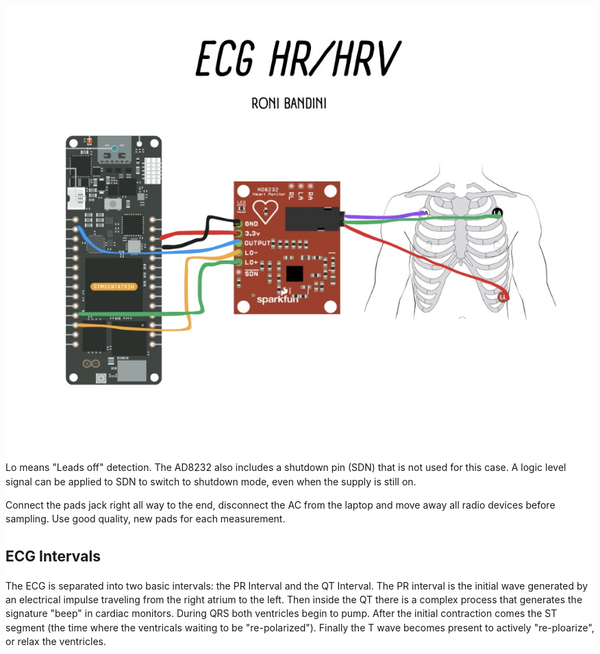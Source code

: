 ![](../.gitbook/assets/ecg-hrv-block-arduino-portenta/circuit.jpg)

Lo means "Leads off" detection. The AD8232 also includes a shutdown pin (SDN) that is not used for this case. A logic level signal can be applied to SDN to switch to shutdown mode, even when the supply is still on.

Connect the pads jack right all way to the end, disconnect the AC from the laptop and move away all radio devices before sampling. Use good quality, new pads for each measurement. 

## ECG Intervals

The ECG is separated into two basic intervals: the PR Interval and the QT Interval. The PR interval is the initial wave generated by an electrical impulse traveling from the right atrium to the left. Then inside the QT there is a complex process that generates the signature "beep" in cardiac monitors. During QRS both ventricles begin to pump. After the initial contraction comes the ST segment (the time where the ventricals waiting to be "re-polarized"). Finally the T wave becomes present to actively "re-ploarize", or relax the ventricles.
